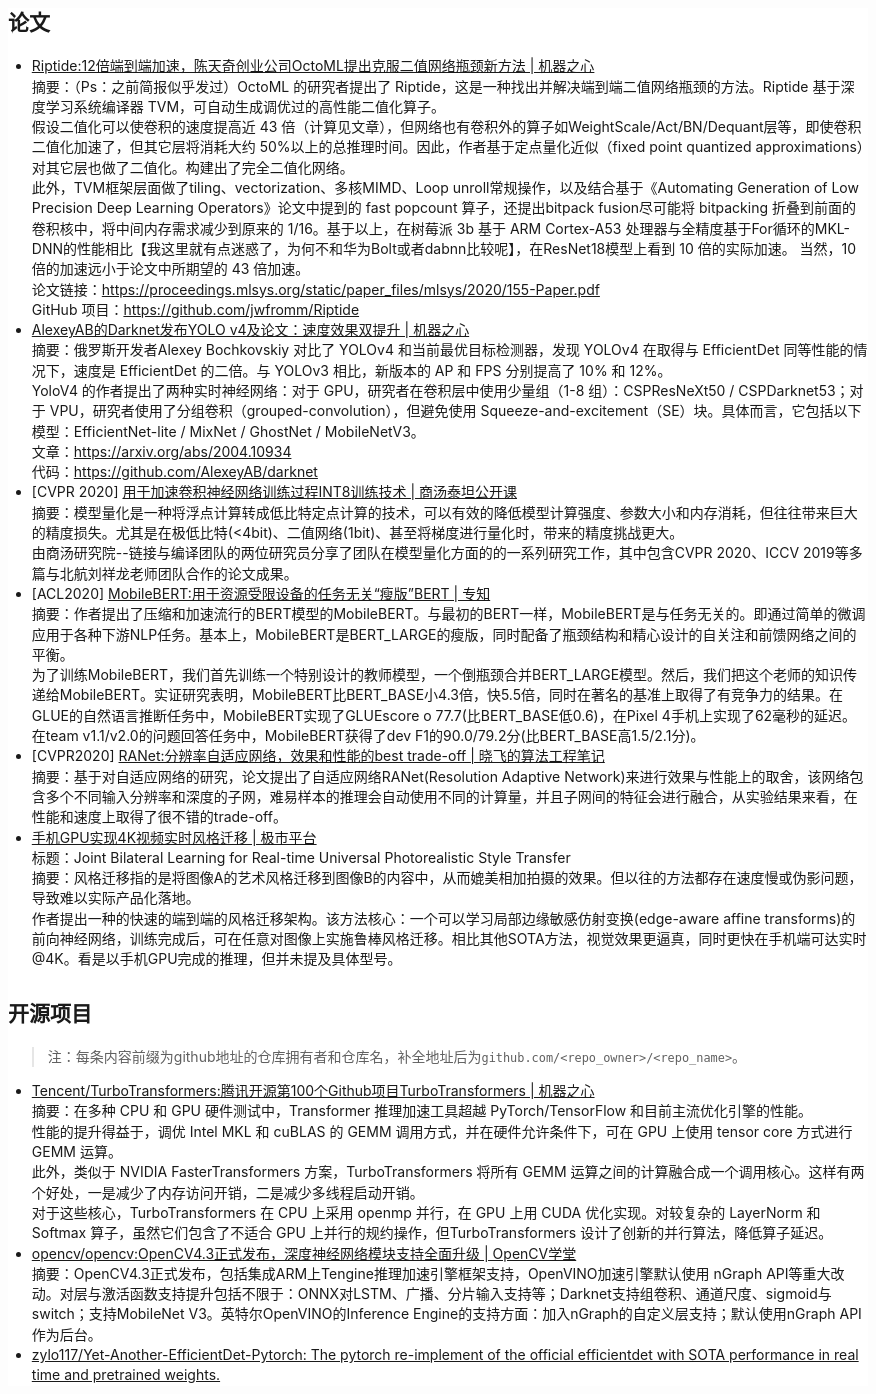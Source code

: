 ## 论文

- [Riptide:12倍端到端加速，陈天奇创业公司OctoML提出克服二值网络瓶颈新方法 | 机器之心](https://mp.weixin.qq.com/s/DdyvZLDb7D-dQ9okhwQreA)  
摘要：（Ps：之前简报似乎发过）OctoML 的研究者提出了 Riptide，这是一种找出并解决端到端二值网络瓶颈的方法。Riptide 基于深度学习系统编译器 TVM，可自动生成调优过的高性能二值化算子。  
假设二值化可以使卷积的速度提高近 43 倍（计算见文章），但网络也有卷积外的算子如WeightScale/Act/BN/Dequant层等，即使卷积二值化加速了，但其它层将消耗大约 50%以上的总推理时间。因此，作者基于定点量化近似（fixed point quantized approximations）对其它层也做了二值化。构建出了完全二值化网络。  
此外，TVM框架层面做了tiling、vectorization、多核MIMD、Loop unroll常规操作，以及结合基于《Automating Generation of Low Precision Deep Learning Operators》论文中提到的 fast popcount 算子，还提出bitpack fusion尽可能将 bitpacking 折叠到前面的卷积核中，将中间内存需求减少到原来的 1/16。基于以上，在树莓派 3b 基于 ARM Cortex-A53 处理器与全精度基于For循环的MKL-DNN的性能相比【我这里就有点迷惑了，为何不和华为Bolt或者dabnn比较呢】，在ResNet18模型上看到 10 倍的实际加速。 当然，10 倍的加速远小于论文中所期望的 43 倍加速。  
论文链接：https://proceedings.mlsys.org/static/paper_files/mlsys/2020/155-Paper.pdf  
GitHub 项目：https://github.com/jwfromm/Riptide  
- [AlexeyAB的Darknet发布YOLO v4及论文：速度效果双提升 | 机器之心](https://mp.weixin.qq.com/s/XEPhK81Ms-wdDnoz5oPZgA)  
摘要：俄罗斯开发者Alexey Bochkovskiy 对比了 YOLOv4 和当前最优目标检测器，发现 YOLOv4 在取得与 EfficientDet 同等性能的情况下，速度是 EfficientDet 的二倍。与 YOLOv3 相比，新版本的 AP 和 FPS 分别提高了 10% 和 12%。  
YoloV4 的作者提出了两种实时神经网络：对于 GPU，研究者在卷积层中使用少量组（1-8 组）：CSPResNeXt50 / CSPDarknet53；对于 VPU，研究者使用了分组卷积（grouped-convolution），但避免使用 Squeeze-and-excitement（SE）块。具体而言，它包括以下模型：EfficientNet-lite / MixNet / GhostNet / MobileNetV3。  
文章：https://arxiv.org/abs/2004.10934  
代码：https://github.com/AlexeyAB/darknet  
- [CVPR 2020] [用于加速卷积神经网络训练过程INT8训练技术 | 商汤泰坦公开课](https://mp.weixin.qq.com/s/yC2Jb4feobD1MttblHw_xg)  
摘要：模型量化是一种将浮点计算转成低比特定点计算的技术，可以有效的降低模型计算强度、参数大小和内存消耗，但往往带来巨大的精度损失。尤其是在极低比特(<4bit)、二值网络(1bit)、甚至将梯度进行量化时，带来的精度挑战更大。  
由商汤研究院--链接与编译团队的两位研究员分享了团队在模型量化方面的的一系列研究工作，其中包含CVPR  2020、ICCV 2019等多篇与北航刘祥龙老师团队合作的论文成果。  
- [ACL2020] [MobileBERT:用于资源受限设备的任务无关“瘦版”BERT | 专知](https://mp.weixin.qq.com/s/GcEVQrqnWK2jL7_qv1uq2w)  
摘要：作者提出了压缩和加速流行的BERT模型的MobileBERT。与最初的BERT一样，MobileBERT是与任务无关的。即通过简单的微调应用于各种下游NLP任务。基本上，MobileBERT是BERT_LARGE的瘦版，同时配备了瓶颈结构和精心设计的自关注和前馈网络之间的平衡。  
为了训练MobileBERT，我们首先训练一个特别设计的教师模型，一个倒瓶颈合并BERT_LARGE模型。然后，我们把这个老师的知识传递给MobileBERT。实证研究表明，MobileBERT比BERT_BASE小4.3倍，快5.5倍，同时在著名的基准上取得了有竞争力的结果。在GLUE的自然语言推断任务中，MobileBERT实现了GLUEscore o 77.7(比BERT_BASE低0.6)，在Pixel 4手机上实现了62毫秒的延迟。在team v1.1/v2.0的问题回答任务中，MobileBERT获得了dev F1的90.0/79.2分(比BERT_BASE高1.5/2.1分)。  
- [CVPR2020] [RANet:分辨率自适应网络，效果和性能的best trade-off | 晓飞的算法工程笔记](https://mp.weixin.qq.com/s/MJA6FgSPlCtlByPGUgGvaQ)  
摘要：基于对自适应网络的研究，论文提出了自适应网络RANet(Resolution Adaptive Network)来进行效果与性能上的取舍，该网络包含多个不同输入分辨率和深度的子网，难易样本的推理会自动使用不同的计算量，并且子网间的特征会进行融合，从实验结果来看，在性能和速度上取得了很不错的trade-off。  
- [手机GPU实现4K视频实时风格迁移 | 极市平台](https://mp.weixin.qq.com/s/GDe3gRFhckR172pQIKx4zw)  
标题：Joint Bilateral Learning for Real-time Universal Photorealistic Style Transfer  
摘要：风格迁移指的是将图像A的艺术风格迁移到图像B的内容中，从而媲美相加拍摄的效果。但以往的方法都存在速度慢或伪影问题，导致难以实际产品化落地。  
作者提出一种的快速的端到端的风格迁移架构。该方法核心：一个可以学习局部边缘敏感仿射变换(edge-aware affine transforms)的前向神经网络，训练完成后，可在任意对图像上实施鲁棒风格迁移。相比其他SOTA方法，视觉效果更逼真，同时更快在手机端可达实时@4K。看是以手机GPU完成的推理，但并未提及具体型号。  


## 开源项目

> 注：每条内容前缀为github地址的仓库拥有者和仓库名，补全地址后为`github.com/<repo_owner>/<repo_name>`。

- [Tencent/TurboTransformers:腾讯开源第100个Github项目TurboTransformers | 机器之心](https://mp.weixin.qq.com/s/JEzZRajR7O8-ctUpbWCQJg)  
摘要：在多种 CPU 和 GPU 硬件测试中，Transformer 推理加速工具超越 PyTorch/TensorFlow 和目前主流优化引擎的性能。  
性能的提升得益于，调优 Intel MKL 和 cuBLAS 的 GEMM 调用方式，并在硬件允许条件下，可在 GPU 上使用 tensor core 方式进行 GEMM 运算。  
此外，类似于 NVIDIA FasterTransformers 方案，TurboTransformers 将所有 GEMM 运算之间的计算融合成一个调用核心。这样有两个好处，一是减少了内存访问开销，二是减少多线程启动开销。  
对于这些核心，TurboTransformers 在 CPU 上采用 openmp 并行，在 GPU 上用 CUDA 优化实现。对较复杂的 LayerNorm 和 Softmax 算子，虽然它们包含了不适合 GPU 上并行的规约操作，但TurboTransformers 设计了创新的并行算法，降低算子延迟。  
- [opencv/opencv:OpenCV4.3正式发布，深度神经网络模块支持全面升级 | OpenCV学堂](https://mp.weixin.qq.com/s/F5ItX1EFeH-k5kJrdkb1MQ)  
摘要：OpenCV4.3正式发布，包括集成ARM上Tengine推理加速引擎框架支持，OpenVINO加速引擎默认使用 nGraph API等重大改动。对层与激活函数支持提升包括不限于：ONNX对LSTM、广播、分片输入支持等；Darknet支持组卷积、通道尺度、sigmoid与switch；支持MobileNet V3。英特尔OpenVINO的Inference Engine的支持方面：加入nGraph的自定义层支持；默认使用nGraph API作为后台。  
- [zylo117/Yet-Another-EfficientDet-Pytorch: The pytorch re-implement of the official efficientdet with SOTA performance in real time and pretrained weights.](https://mp.weixin.qq.com/s/_GJE0ZqykUGeT7GzIij7SQ)  